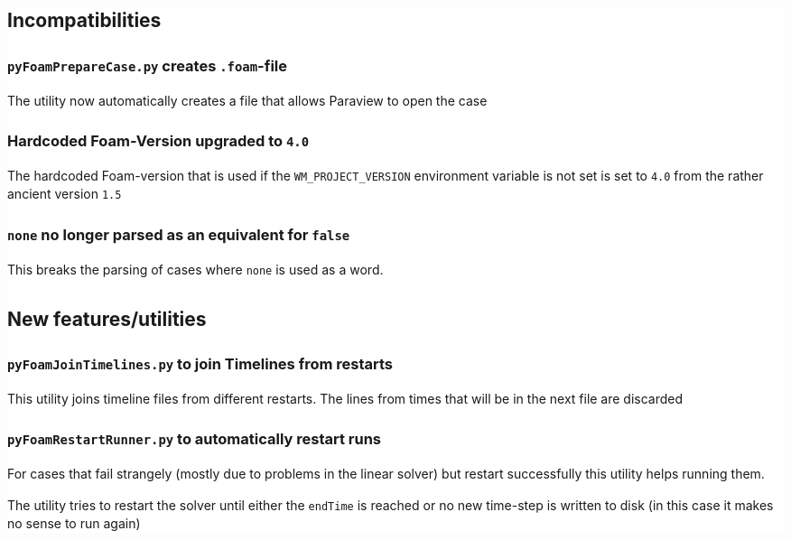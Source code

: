 
<a id="org826a48d"></a>

## Incompatibilities


<a id="orgdf396ff"></a>

### `pyFoamPrepareCase.py` creates `.foam`-file

The utility now automatically creates a file that allows Paraview
to open the case


<a id="org8bf4866"></a>

### Hardcoded Foam-Version upgraded to `4.0`

The hardcoded Foam-version that is used if the
`WM_PROJECT_VERSION` environment variable is not set is set to
`4.0` from the rather ancient version `1.5`


<a id="orgc6bfaa9"></a>

### `none` no longer parsed as an equivalent for `false`

This breaks the parsing of cases where `none` is used as a word.


<a id="org459da36"></a>

## New features/utilities


<a id="org11a76e5"></a>

### `pyFoamJoinTimelines.py` to join Timelines from restarts

This utility joins timeline files from different restarts. The
lines from times that will be in the next file are discarded


<a id="org508faba"></a>

### `pyFoamRestartRunner.py` to automatically restart runs

For cases that fail strangely (mostly due to problems in the
linear solver) but restart successfully this utility helps running
them.

The utility tries to restart the solver until either the `endTime`
is reached or no new time-step is written to disk (in this case it
makes no sense to run again)


<a id="orge62c9ae"></a>
